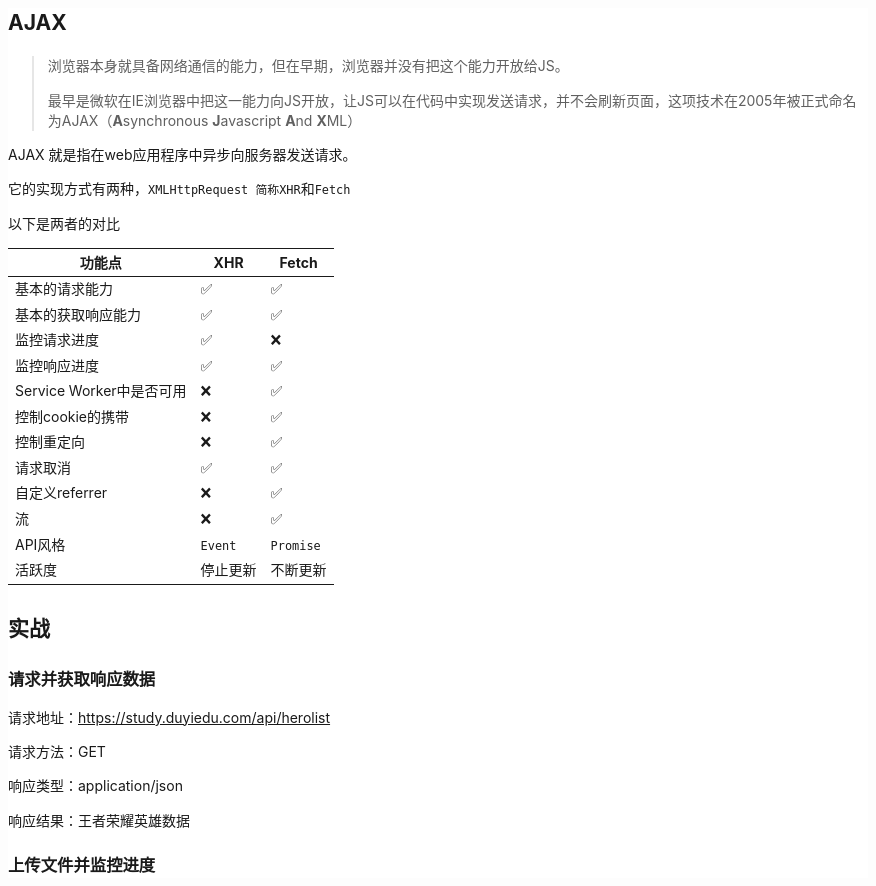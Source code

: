 ## AJAX

> 浏览器本身就具备网络通信的能力，但在早期，浏览器并没有把这个能力开放给JS。
>
> 
>
> 最早是微软在IE浏览器中把这一能力向JS开放，让JS可以在代码中实现发送请求，并不会刷新页面，这项技术在2005年被正式命名为AJAX（**A**synchronous **J**avascript **A**nd **X**ML）

AJAX 就是指在web应用程序中异步向服务器发送请求。

它的实现方式有两种，`XMLHttpRequest 简称XHR`和`Fetch`

以下是两者的对比

| 功能点                   | XHR      | Fetch     |
| ------------------------ | -------- | --------- |
| 基本的请求能力           | ✅        | ✅         |
| 基本的获取响应能力       | ✅        | ✅         |
| 监控请求进度             | ✅        | ❌         |
| 监控响应进度             | ✅        | ✅         |
| Service Worker中是否可用 | ❌        | ✅         |
| 控制cookie的携带         | ❌        | ✅         |
| 控制重定向               | ❌        | ✅         |
| 请求取消                 | ✅        | ✅         |
| 自定义referrer           | ❌        | ✅         |
| 流                       | ❌        | ✅         |
| API风格                  | `Event`  | `Promise` |
| 活跃度                   | 停止更新 | 不断更新  |



## 实战

### 请求并获取响应数据

请求地址：https://study.duyiedu.com/api/herolist

请求方法：GET

响应类型：application/json

响应结果：王者荣耀英雄数据

### 上传文件并监控进度
